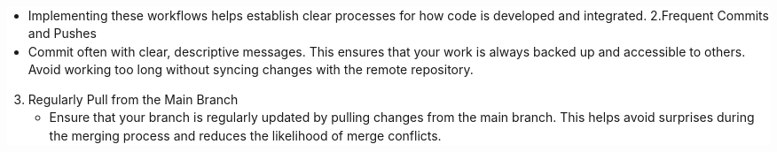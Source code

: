    - Implementing these workflows helps establish clear processes for how code is developed and integrated.
2.Frequent Commits and Pushes
   - Commit often with clear, descriptive messages. This ensures that your work is always backed up and accessible to others. Avoid working too long without syncing changes with the remote repository.

3. Regularly Pull from the Main Branch
   - Ensure that your branch is regularly updated by pulling changes from the main branch. This helps avoid surprises during the merging process and reduces the likelihood of merge conflicts.


